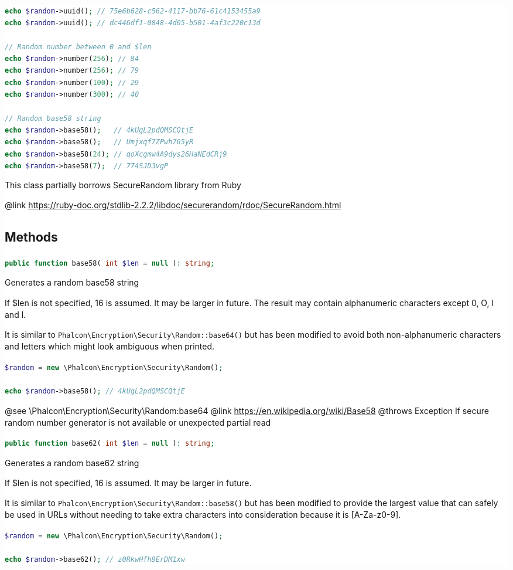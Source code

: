 ```php
echo $random->uuid(); // 75e6b628-c562-4117-bb76-61c4153455a9
echo $random->uuid(); // dc446df1-0848-4d05-b501-4af3c220c13d

// Random number between 0 and $len
echo $random->number(256); // 84
echo $random->number(256); // 79
echo $random->number(100); // 29
echo $random->number(300); // 40

// Random base58 string
echo $random->base58();   // 4kUgL2pdQMSCQtjE
echo $random->base58();   // Umjxqf7ZPwh765yR
echo $random->base58(24); // qoXcgmw4A9dys26HaNEdCRj9
echo $random->base58(7);  // 774SJD3vgP
```

This class partially borrows SecureRandom library from Ruby

@link https://ruby-doc.org/stdlib-2.2.2/libdoc/securerandom/rdoc/SecureRandom.html


## Methods

```php
public function base58( int $len = null ): string;
```
Generates a random base58 string

If $len is not specified, 16 is assumed. It may be larger in future. The result may contain alphanumeric characters except 0, O, I and l.

It is similar to `Phalcon\Encryption\Security\Random::base64()` but has been modified to avoid both non-alphanumeric characters and letters which might look ambiguous when printed.

```php
$random = new \Phalcon\Encryption\Security\Random();

echo $random->base58(); // 4kUgL2pdQMSCQtjE
```

@see    \Phalcon\Encryption\Security\Random:base64 @link   https://en.wikipedia.org/wiki/Base58 @throws Exception If secure random number generator is not available or unexpected partial read


```php
public function base62( int $len = null ): string;
```
Generates a random base62 string

If $len is not specified, 16 is assumed. It may be larger in future.

It is similar to `Phalcon\Encryption\Security\Random::base58()` but has been modified to provide the largest value that can safely be used in URLs without needing to take extra characters into consideration because it is [A-Za-z0-9].

```php
$random = new \Phalcon\Encryption\Security\Random();

echo $random->base62(); // z0RkwHfh8ErDM1xw
```
